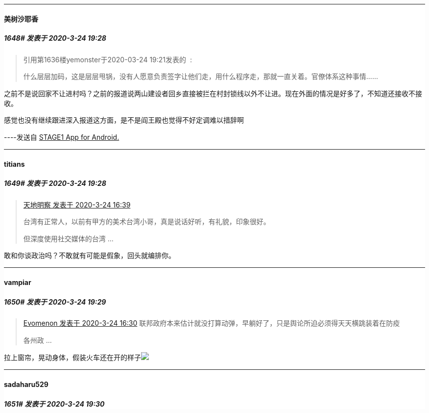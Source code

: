 




*****

####  美树沙耶香  
##### 1648#       发表于 2020-3-24 19:28



<blockquote>引用第1636楼yemonster于2020-03-24 19:21发表的  :

什么层层加码，这是层层甩锅，没有人愿意负责签字让他们走，用什么程序走，那就一直关着。官僚体系这种事情......</blockquote>

之前不是说回家不让进村吗？之前的报道说两山建设者回乡直接被拦在村封锁线以外不让进。现在外面的情况是好多了，不知道还接收不接收。

感觉也没有继续跟进深入报道这方面，是不是阎王殿也觉得不好定调难以措辞啊


----发送自 [STAGE1 App for Android.](http://stage1.5j4m.com/?1.32)







*****

####  titians  
##### 1649#       发表于 2020-3-24 19:28



<blockquote><a href="httphttps://bbs.saraba1st.com/2b/forum.php?mod=redirect&amp;goto=findpost&amp;pid=46857480&amp;ptid=1920488" target="_blank">天地明察 发表于 2020-3-24 16:39</a>

台湾有正常人，以前有甲方的美术台湾小哥，真是说话好听，有礼貌，印象很好。

但深度使用社交媒体的台湾 ...</blockquote>
敢和你谈政治吗？不敢就有可能是假象，回头就编排你。







*****

####  vampiar  
##### 1650#       发表于 2020-3-24 19:29



<blockquote><a href="httphttps://bbs.saraba1st.com/2b/forum.php?mod=redirect&amp;goto=findpost&amp;pid=46857385&amp;ptid=1920488" target="_blank">Evomenon 发表于 2020-3-24 16:30</a>
联邦政府本来估计就没打算动弹，早躺好了，只是舆论所迫必须得天天横跳装着在防疫

各州政 ...</blockquote>
拉上窗帘，晃动身体，假装火车还在开的样子<img src="https://static.saraba1st.com/image/smiley/face2017/067.png" referrerpolicy="no-referrer">







*****

####  sadaharu529  
##### 1651#       发表于 2020-3-24 19:30



